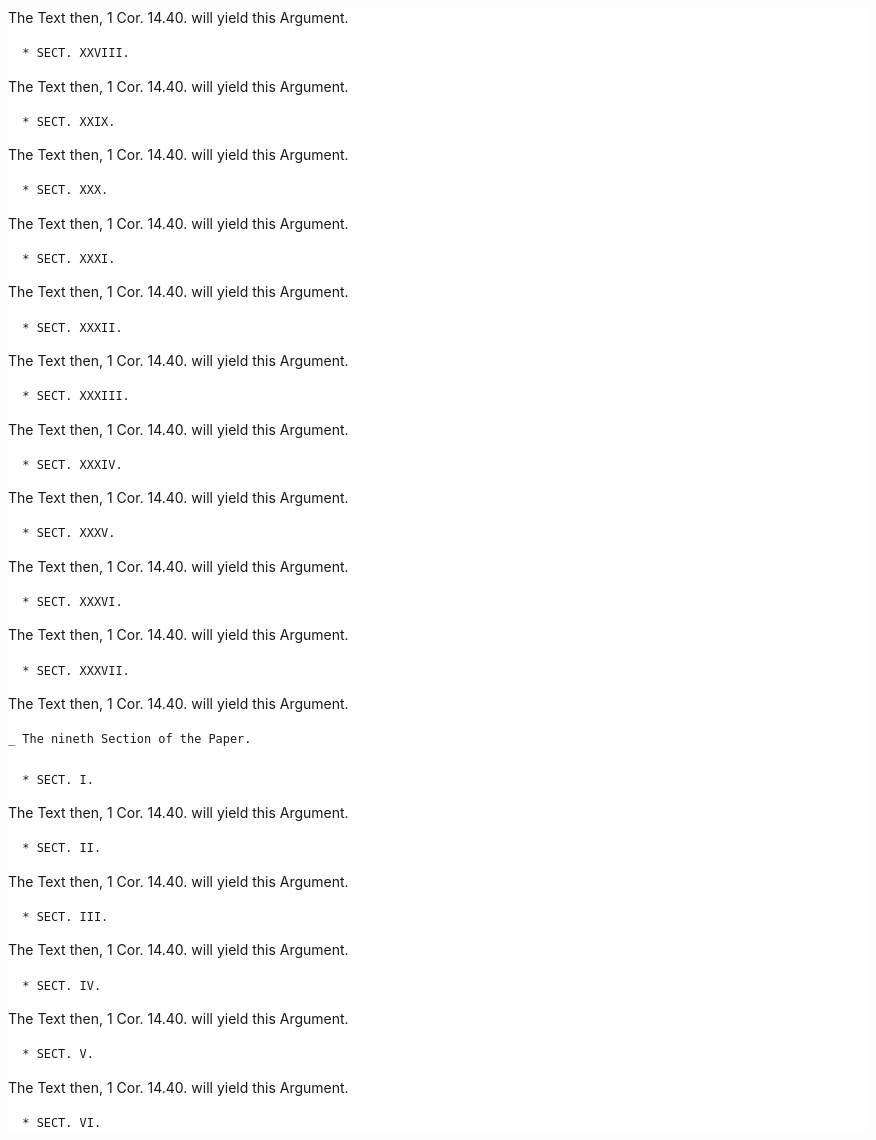The Text then, 1 Cor. 14.40. will yield this Argument.

      * SECT. XXVIII.

The Text then, 1 Cor. 14.40. will yield this Argument.

      * SECT. XXIX.

The Text then, 1 Cor. 14.40. will yield this Argument.

      * SECT. XXX.

The Text then, 1 Cor. 14.40. will yield this Argument.

      * SECT. XXXI. 

The Text then, 1 Cor. 14.40. will yield this Argument.

      * SECT. XXXII.

The Text then, 1 Cor. 14.40. will yield this Argument.

      * SECT. XXXIII.

The Text then, 1 Cor. 14.40. will yield this Argument.

      * SECT. XXXIV.

The Text then, 1 Cor. 14.40. will yield this Argument.

      * SECT. XXXV.

The Text then, 1 Cor. 14.40. will yield this Argument.

      * SECT. XXXVI.

The Text then, 1 Cor. 14.40. will yield this Argument.

      * SECT. XXXVII.

The Text then, 1 Cor. 14.40. will yield this Argument.

    _ The nineth Section of the Paper.

      * SECT. I.

The Text then, 1 Cor. 14.40. will yield this Argument.

      * SECT. II.

The Text then, 1 Cor. 14.40. will yield this Argument.

      * SECT. III.

The Text then, 1 Cor. 14.40. will yield this Argument.

      * SECT. IV.

The Text then, 1 Cor. 14.40. will yield this Argument.

      * SECT. V.

The Text then, 1 Cor. 14.40. will yield this Argument.

      * SECT. VI.
